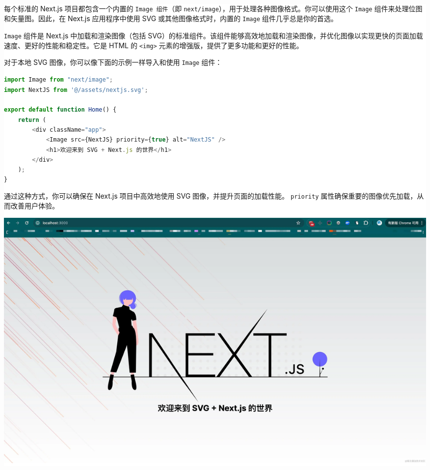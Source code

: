   


每个标准的 Next.js 项目都包含一个内置的 `Image 组件`（即 `next/image`），用于处理各种图像格式。你可以使用这个 `Image` 组件来处理位图和矢量图。因此，在 Next.js 应用程序中使用 SVG 或其他图像格式时，内置的 `Image` 组件几乎总是你的首选。

  


`Image` 组件是 Next.js 中加载和渲染图像（包括 SVG）的标准组件。该组件能够高效地加载和渲染图像，并优化图像以实现更快的页面加载速度、更好的性能和稳定性。它是 HTML 的 `<img>` 元素的增强版，提供了更多功能和更好的性能。

  


对于本地 SVG 图像，你可以像下面的示例一样导入和使用 `Image` 组件：

  


```JavaScript
import Image from "next/image";
import NextJS from '@/assets/nextjs.svg';

export default function Home() {
    return (
        <div className="app">
            <Image src={NextJS} priority={true} alt="NextJS" />
            <h1>欢迎来到 SVG + Next.js 的世界</h1>
        </div>
    );
}
```

  


通过这种方式，你可以确保在 Next.js 项目中高效地使用 SVG 图像，并提升页面的加载性能。 `priority` 属性确保重要的图像优先加载，从而改善用户体验。

  


![](./images/9662dbeaf8eb75897a91dd7abf46415e.webp )
